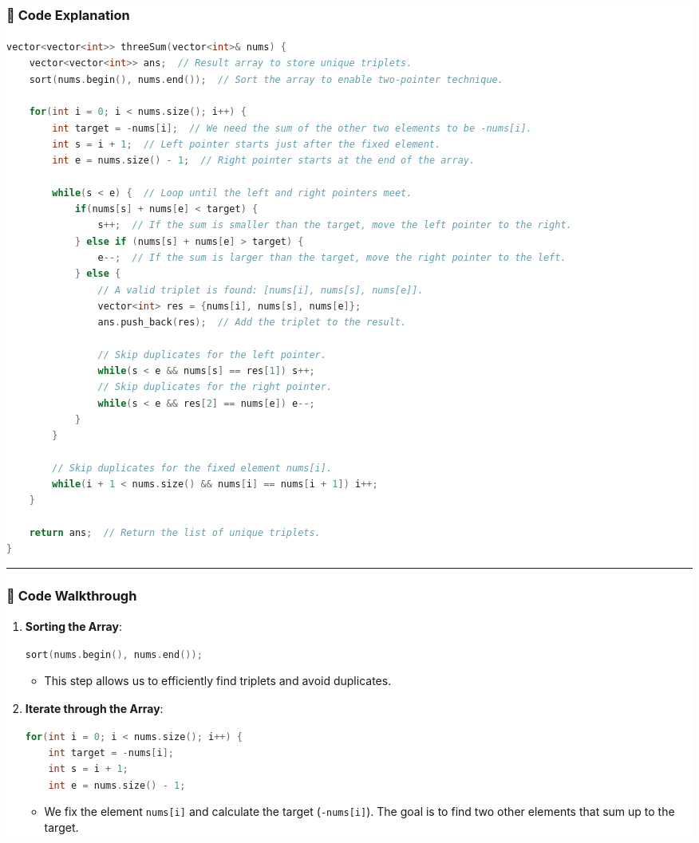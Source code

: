 
### 📝 **Code Explanation**

```cpp
vector<vector<int>> threeSum(vector<int>& nums) {
    vector<vector<int>> ans;  // Result array to store unique triplets.
    sort(nums.begin(), nums.end());  // Sort the array to enable two-pointer technique.
    
    for(int i = 0; i < nums.size(); i++) {
        int target = -nums[i];  // We need the sum of the other two elements to be -nums[i].
        int s = i + 1;  // Left pointer starts just after the fixed element.
        int e = nums.size() - 1;  // Right pointer starts at the end of the array.
        
        while(s < e) {  // Loop until the left and right pointers meet.
            if(nums[s] + nums[e] < target) {
                s++;  // If the sum is smaller than the target, move the left pointer to the right.
            } else if (nums[s] + nums[e] > target) {
                e--;  // If the sum is larger than the target, move the right pointer to the left.
            } else {
                // A valid triplet is found: [nums[i], nums[s], nums[e]].
                vector<int> res = {nums[i], nums[s], nums[e]};
                ans.push_back(res);  // Add the triplet to the result.
                
                // Skip duplicates for the left pointer.
                while(s < e && nums[s] == res[1]) s++;
                // Skip duplicates for the right pointer.
                while(s < e && res[2] == nums[e]) e--;
            }
        }
        
        // Skip duplicates for the fixed element nums[i].
        while(i + 1 < nums.size() && nums[i] == nums[i + 1]) i++;
    }
    
    return ans;  // Return the list of unique triplets.
}
```

---

### 🚀 **Code Walkthrough**

1. **Sorting the Array**: 
   ```cpp
   sort(nums.begin(), nums.end());
   ```
   - This step allows us to efficiently find triplets and avoid duplicates.

2. **Iterate through the Array**:
   ```cpp
   for(int i = 0; i < nums.size(); i++) {
       int target = -nums[i];
       int s = i + 1;
       int e = nums.size() - 1;
   ```
   - We fix the element `nums[i]` and calculate the target (`-nums[i]`). The goal is to find two other elements that sum up to the target.
